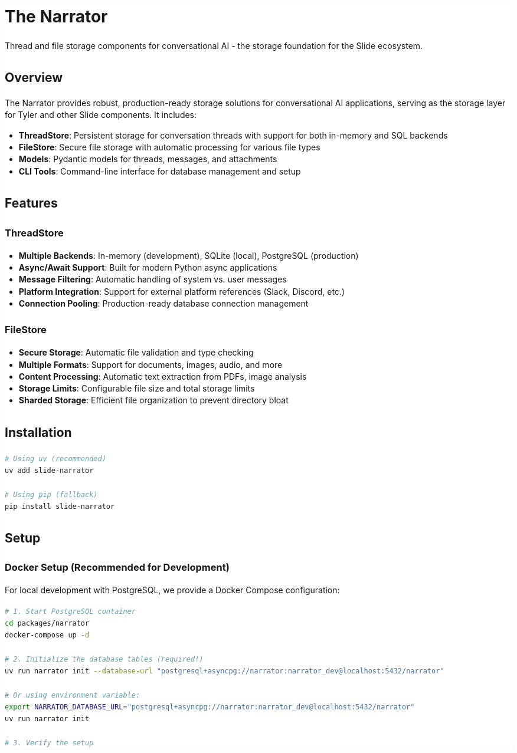 # The Narrator

Thread and file storage components for conversational AI - the storage foundation for the Slide ecosystem.

## Overview

The Narrator provides robust, production-ready storage solutions for conversational AI applications, serving as the storage layer for Tyler and other Slide components. It includes:

- **ThreadStore**: Persistent storage for conversation threads with support for both in-memory and SQL backends
- **FileStore**: Secure file storage with automatic processing for various file types  
- **Models**: Pydantic models for threads, messages, and attachments
- **CLI Tools**: Command-line interface for database management and setup

## Features

### ThreadStore
- **Multiple Backends**: In-memory (development), SQLite (local), PostgreSQL (production)
- **Async/Await Support**: Built for modern Python async applications
- **Message Filtering**: Automatic handling of system vs. user messages
- **Platform Integration**: Support for external platform references (Slack, Discord, etc.)
- **Connection Pooling**: Production-ready database connection management

### FileStore  
- **Secure Storage**: Automatic file validation and type checking
- **Multiple Formats**: Support for documents, images, audio, and more
- **Content Processing**: Automatic text extraction from PDFs, image analysis
- **Storage Limits**: Configurable file size and total storage limits
- **Sharded Storage**: Efficient file organization to prevent directory bloat

## Installation

```bash
# Using uv (recommended)
uv add slide-narrator

# Using pip (fallback)
pip install slide-narrator
```

## Setup

### Docker Setup (Recommended for Development)

For local development with PostgreSQL, we provide a Docker Compose configuration:

```bash
# 1. Start PostgreSQL container
cd packages/narrator
docker-compose up -d

# 2. Initialize the database tables (required!)
uv run narrator init --database-url "postgresql+asyncpg://narrator:narrator_dev@localhost:5432/narrator"

# Or using environment variable:
export NARRATOR_DATABASE_URL="postgresql+asyncpg://narrator:narrator_dev@localhost:5432/narrator"
uv run narrator init

# 3. Verify the setup
```